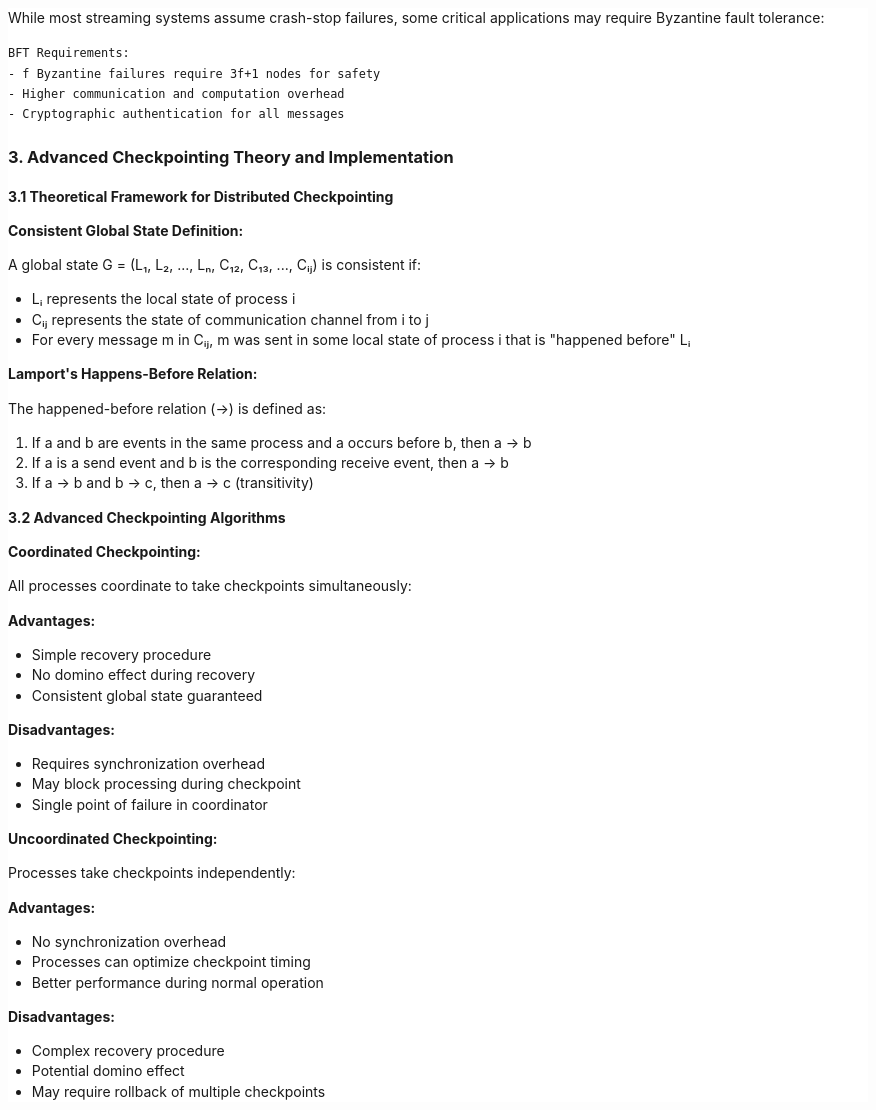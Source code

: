 While most streaming systems assume crash-stop failures, some critical applications may require Byzantine fault tolerance:

```
BFT Requirements:
- f Byzantine failures require 3f+1 nodes for safety
- Higher communication and computation overhead
- Cryptographic authentication for all messages
```

### **3. Advanced Checkpointing Theory and Implementation**

**3.1 Theoretical Framework for Distributed Checkpointing**

**Consistent Global State Definition:**

A global state G = (L₁, L₂, ..., Lₙ, C₁₂, C₁₃, ..., Cᵢⱼ) is consistent if:
- Lᵢ represents the local state of process i
- Cᵢⱼ represents the state of communication channel from i to j
- For every message m in Cᵢⱼ, m was sent in some local state of process i that is "happened before" Lᵢ

**Lamport's Happens-Before Relation:**

The happened-before relation (→) is defined as:
1. If a and b are events in the same process and a occurs before b, then a → b
2. If a is a send event and b is the corresponding receive event, then a → b
3. If a → b and b → c, then a → c (transitivity)

**3.2 Advanced Checkpointing Algorithms**

**Coordinated Checkpointing:**

All processes coordinate to take checkpoints simultaneously:

**Advantages:**
- Simple recovery procedure
- No domino effect during recovery
- Consistent global state guaranteed

**Disadvantages:**
- Requires synchronization overhead
- May block processing during checkpoint
- Single point of failure in coordinator

**Uncoordinated Checkpointing:**

Processes take checkpoints independently:

**Advantages:**
- No synchronization overhead
- Processes can optimize checkpoint timing
- Better performance during normal operation

**Disadvantages:**
- Complex recovery procedure
- Potential domino effect
- May require rollback of multiple checkpoints

